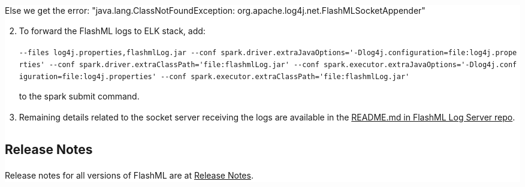    Else we get the error: "java.lang.ClassNotFoundException: org.apache.log4j.net.FlashMLSocketAppender"

2. To forward the FlashML logs to ELK stack, add: 

    `--files log4j.properties,flashmlLog.jar --conf spark.driver.extraJavaOptions='-Dlog4j.configuration=file:log4j.properties' --conf spark.driver.extraClassPath='file:flashmlLog.jar' --conf spark.executor.extraJavaOptions='-Dlog4j.configuration=file:log4j.properties' --conf spark.executor.extraClassPath='file:flashmlLog.jar'`

    to the spark submit command. 

3. Remaining details related to the socket server receiving the logs are available in the [README.md in FlashML Log Server repo](https://github.com/247-ai/FlashML-Log-Server/blob/master/README.md). 

## Release Notes
Release notes for all versions of FlashML are at [Release Notes](Release%20Notes.md).
